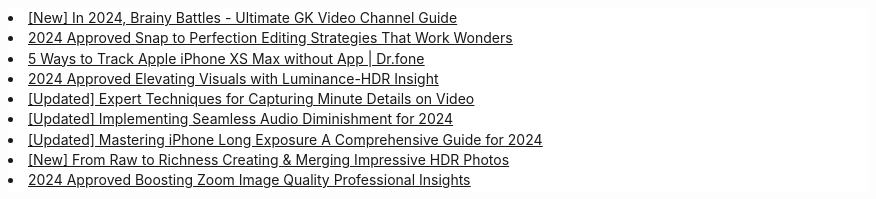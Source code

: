<li><a href="https://fox-hovers.techidaily.com/new-in-2024-brainy-battles-ultimate-gk-video-channel-guide/"><u>[New] In 2024, Brainy Battles - Ultimate GK Video Channel Guide</u></a></li>
<li><a href="https://fox-hovers.techidaily.com/2024-approved-snap-to-perfection-editing-strategies-that-work-wonders/"><u>2024 Approved  Snap to Perfection  Editing Strategies That Work Wonders</u></a></li>
<li><a href="https://ios-location-track.techidaily.com/5-ways-to-track-apple-iphone-xs-max-without-app-drfone-by-drfone-virtual-ios/"><u>5 Ways to Track Apple iPhone XS Max without App | Dr.fone</u></a></li>
<li><a href="https://fox-hovers.techidaily.com/2024-approved-elevating-visuals-with-luminance-hdr-insight/"><u>2024 Approved  Elevating Visuals with Luminance-HDR Insight</u></a></li>
<li><a href="https://fox-hovers.techidaily.com/updated-expert-techniques-for-capturing-minute-details-on-video/"><u>[Updated] Expert Techniques for Capturing Minute Details on Video</u></a></li>
<li><a href="https://fox-hovers.techidaily.com/updated-implementing-seamless-audio-diminishment-for-2024/"><u>[Updated] Implementing Seamless Audio Diminishment for 2024</u></a></li>
<li><a href="https://fox-hovers.techidaily.com/updated-mastering-iphone-long-exposure-a-comprehensive-guide-for-2024/"><u>[Updated] Mastering iPhone Long Exposure  A Comprehensive Guide for 2024</u></a></li>
<li><a href="https://fox-hovers.techidaily.com/new-from-raw-to-richness-creating-and-merging-impressive-hdr-photos/"><u>[New] From Raw to Richness  Creating & Merging Impressive HDR Photos</u></a></li>
<li><a href="https://fox-hovers.techidaily.com/2024-approved-boosting-zoom-image-quality-professional-insights/"><u>2024 Approved  Boosting Zoom Image Quality  Professional Insights</u></a></li>
</ul></div>
